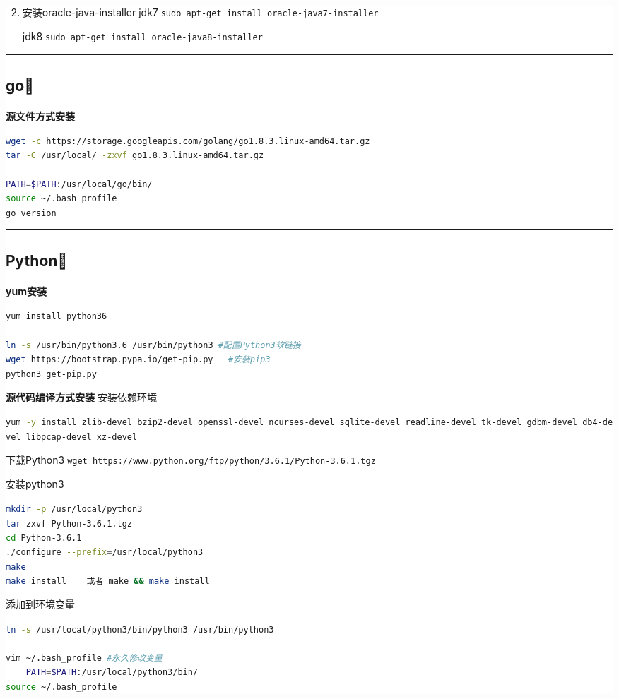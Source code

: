 2. 安装oracle-java-installer
	jdk7
	`sudo apt-get install oracle-java7-installer`

	jdk8
	`sudo apt-get install oracle-java8-installer`

---

## go🐹
**源文件方式安装**
```bash
wget -c https://storage.googleapis.com/golang/go1.8.3.linux-amd64.tar.gz
tar -C /usr/local/ -zxvf go1.8.3.linux-amd64.tar.gz

PATH=$PATH:/usr/local/go/bin/
source ~/.bash_profile	
go version
```

---

## Python🐍
**yum安装**
```bash
yum install python36

ln -s /usr/bin/python3.6 /usr/bin/python3 #配置Python3软链接
wget https://bootstrap.pypa.io/get-pip.py	#安装pip3
python3 get-pip.py
```


**源代码编译方式安装**
安装依赖环境
```bash
yum -y install zlib-devel bzip2-devel openssl-devel ncurses-devel sqlite-devel readline-devel tk-devel gdbm-devel db4-devel libpcap-devel xz-devel
```

下载Python3
`wget https://www.python.org/ftp/python/3.6.1/Python-3.6.1.tgz`

安装python3
```bash
mkdir -p /usr/local/python3
tar zxvf Python-3.6.1.tgz
cd Python-3.6.1
./configure --prefix=/usr/local/python3
make
make install    或者 make && make install
```

添加到环境变量
```bash
ln -s /usr/local/python3/bin/python3 /usr/bin/python3

vim ~/.bash_profile #永久修改变量
	PATH=$PATH:/usr/local/python3/bin/
source ~/.bash_profile	

```
